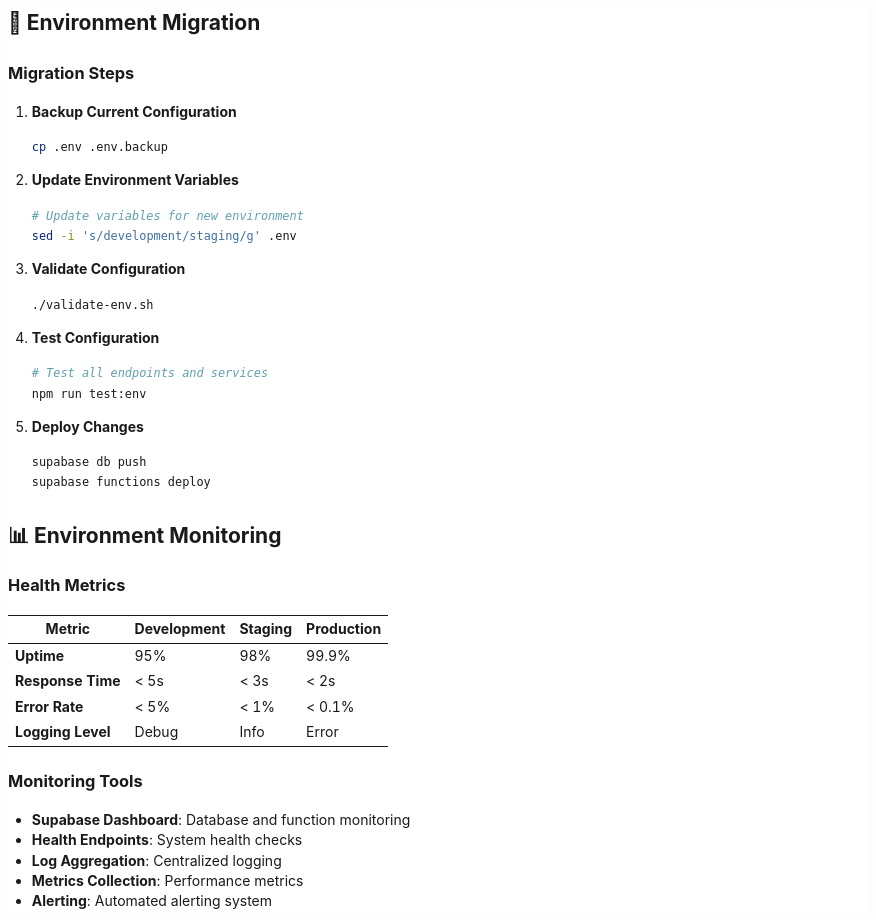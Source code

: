 ## 🔄 Environment Migration

### **Migration Steps**

1. **Backup Current Configuration**
   ```bash
   cp .env .env.backup
   ```

2. **Update Environment Variables**
   ```bash
   # Update variables for new environment
   sed -i 's/development/staging/g' .env
   ```

3. **Validate Configuration**
   ```bash
   ./validate-env.sh
   ```

4. **Test Configuration**
   ```bash
   # Test all endpoints and services
   npm run test:env
   ```

5. **Deploy Changes**
   ```bash
   supabase db push
   supabase functions deploy
   ```

## 📊 Environment Monitoring

### **Health Metrics**

| Metric | Development | Staging | Production |
|--------|-------------|---------|------------|
| **Uptime** | 95% | 98% | 99.9% |
| **Response Time** | < 5s | < 3s | < 2s |
| **Error Rate** | < 5% | < 1% | < 0.1% |
| **Logging Level** | Debug | Info | Error |

### **Monitoring Tools**

- **Supabase Dashboard**: Database and function monitoring
- **Health Endpoints**: System health checks
- **Log Aggregation**: Centralized logging
- **Metrics Collection**: Performance metrics
- **Alerting**: Automated alerting system

